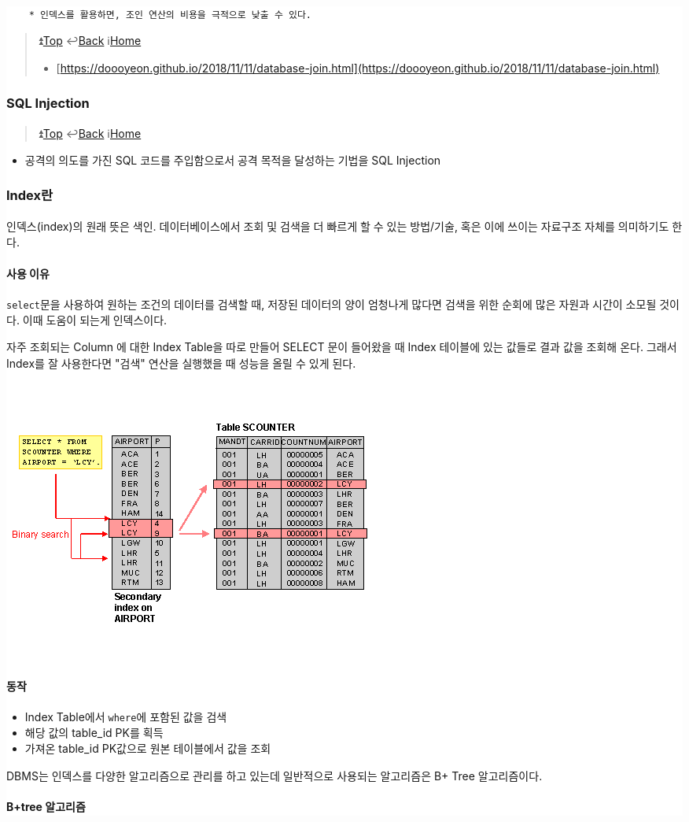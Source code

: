         * 인덱스를 활용하면, 조인 연산의 비용을 극적으로 낮출 수 있다.

> :arrow_double_up:[Top](#4-database)    :leftwards_arrow_with_hook:[Back](https://github.com/WeareSoft/tech-interview#4-database)    :information_source:[Home](https://github.com/WeareSoft/tech-interview#tech-interview)
> - [https://doooyeon.github.io/2018/11/11/database-join.html](https://doooyeon.github.io/2018/11/11/database-join.html)

### SQL Injection
> :arrow_double_up:[Top](#4-database)    :leftwards_arrow_with_hook:[Back](https://github.com/WeareSoft/tech-interview#4-database)    :information_source:[Home](https://github.com/WeareSoft/tech-interview#tech-interview)
* 공격의 의도를 가진 SQL 코드를 주입함으로서 공격 목적을 달성하는 기법을 SQL Injection

### Index란
인덱스(index)의 원래 뜻은 색인. 데이터베이스에서 조회 및 검색을 더 빠르게 할 수 있는 방법/기술, 혹은 이에 쓰이는 자료구조 자체를 의미하기도 한다.

#### 사용 이유
`select`문을 사용하여 원하는 조건의 데이터를 검색할 때, 저장된 데이터의 양이 엄청나게 많다면 검색을 위한 순회에 많은 자원과 시간이 소모될 것이다. 이때 도움이 되는게 인덱스이다. 

자주 조회되는 Column 에 대한 Index Table을 따로 만들어 SELECT 문이 들어왔을 때 Index 테이블에 있는 값들로 결과 값을 조회해 온다. 그래서 Index를 잘 사용한다면 "검색" 연산을 실행했을 때 성능을 올릴 수 있게 된다.

![](./images/db-index.png)


#### 동작

- Index Table에서 `where`에 포함된 값을 검색
- 해당 값의 table_id PK를 획득
- 가져온 table_id PK값으로 원본 테이블에서 값을 조회

DBMS는 인덱스를 다양한 알고리즘으로 관리를 하고 있는데 일반적으로 사용되는 알고리즘은 B+ Tree 알고리즘이다.

#### B+tree 알고리즘
